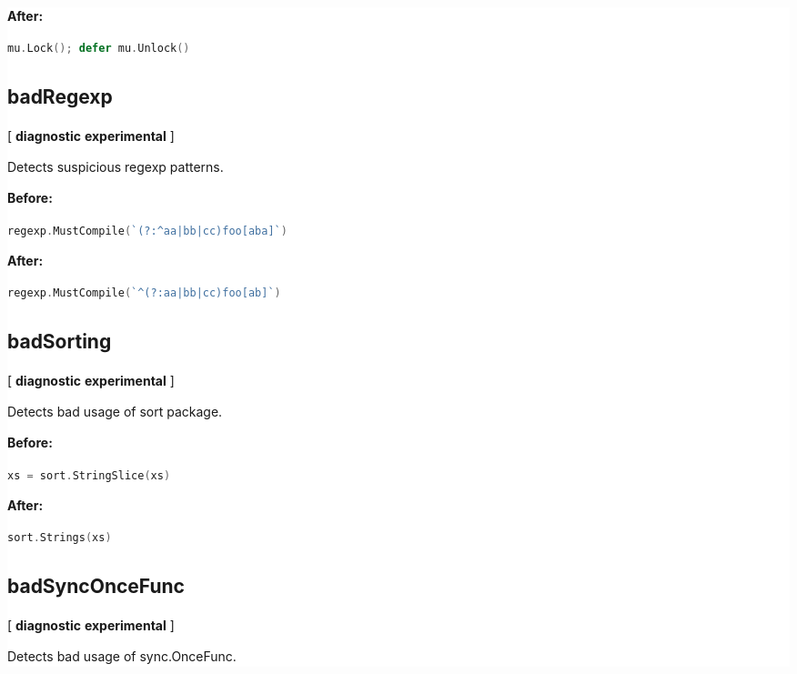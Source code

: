 **After:**
```go
mu.Lock(); defer mu.Unlock()
```


## badRegexp

[
  **diagnostic**
  **experimental** ]

Detects suspicious regexp patterns.





**Before:**
```go
regexp.MustCompile(`(?:^aa|bb|cc)foo[aba]`)
```

**After:**
```go
regexp.MustCompile(`^(?:aa|bb|cc)foo[ab]`)
```


## badSorting

[
  **diagnostic**
  **experimental** ]

Detects bad usage of sort package.





**Before:**
```go
xs = sort.StringSlice(xs)
```

**After:**
```go
sort.Strings(xs)
```


## badSyncOnceFunc

[
  **diagnostic**
  **experimental** ]

Detects bad usage of sync.OnceFunc.



[//]: # (This is generated file, please don't edit it yourself.)